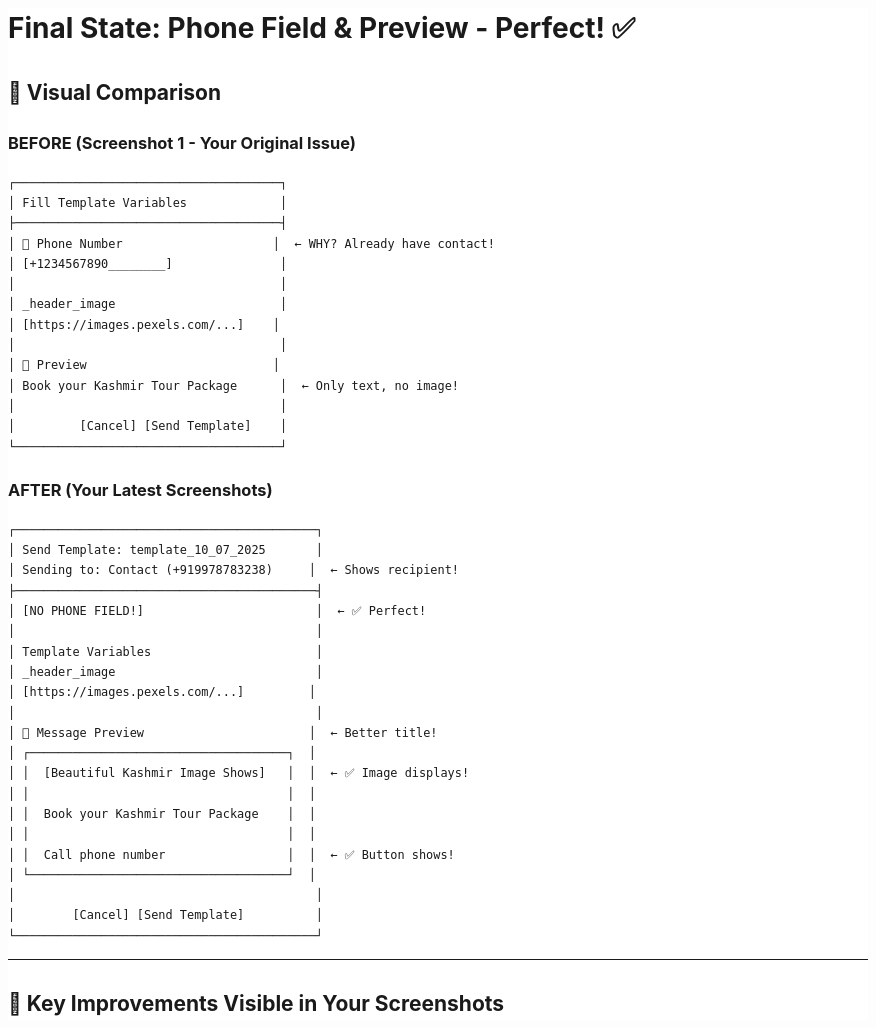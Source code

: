 # Final State: Phone Field & Preview - Perfect! ✅

## 📸 Visual Comparison

### BEFORE (Screenshot 1 - Your Original Issue)
```
┌─────────────────────────────────────┐
│ Fill Template Variables             │
├─────────────────────────────────────┤
│ 📱 Phone Number                     │  ← WHY? Already have contact!
│ [+1234567890________]               │
│                                     │
│ _header_image                       │
│ [https://images.pexels.com/...]    │
│                                     │
│ 📱 Preview                          │
│ Book your Kashmir Tour Package      │  ← Only text, no image!
│                                     │
│         [Cancel] [Send Template]    │
└─────────────────────────────────────┘
```

### AFTER (Your Latest Screenshots)
```
┌──────────────────────────────────────────┐
│ Send Template: template_10_07_2025       │
│ Sending to: Contact (+919978783238)     │  ← Shows recipient!
├──────────────────────────────────────────┤
│ [NO PHONE FIELD!]                        │  ← ✅ Perfect!
│                                          │
│ Template Variables                       │
│ _header_image                            │
│ [https://images.pexels.com/...]         │
│                                          │
│ 📱 Message Preview                       │  ← Better title!
│ ┌────────────────────────────────────┐  │
│ │  [Beautiful Kashmir Image Shows]   │  │  ← ✅ Image displays!
│ │                                    │  │
│ │  Book your Kashmir Tour Package    │  │
│ │                                    │  │
│ │  Call phone number                 │  │  ← ✅ Button shows!
│ └────────────────────────────────────┘  │
│                                          │
│        [Cancel] [Send Template]          │
└──────────────────────────────────────────┘
```

---

## 🎯 Key Improvements Visible in Your Screenshots
